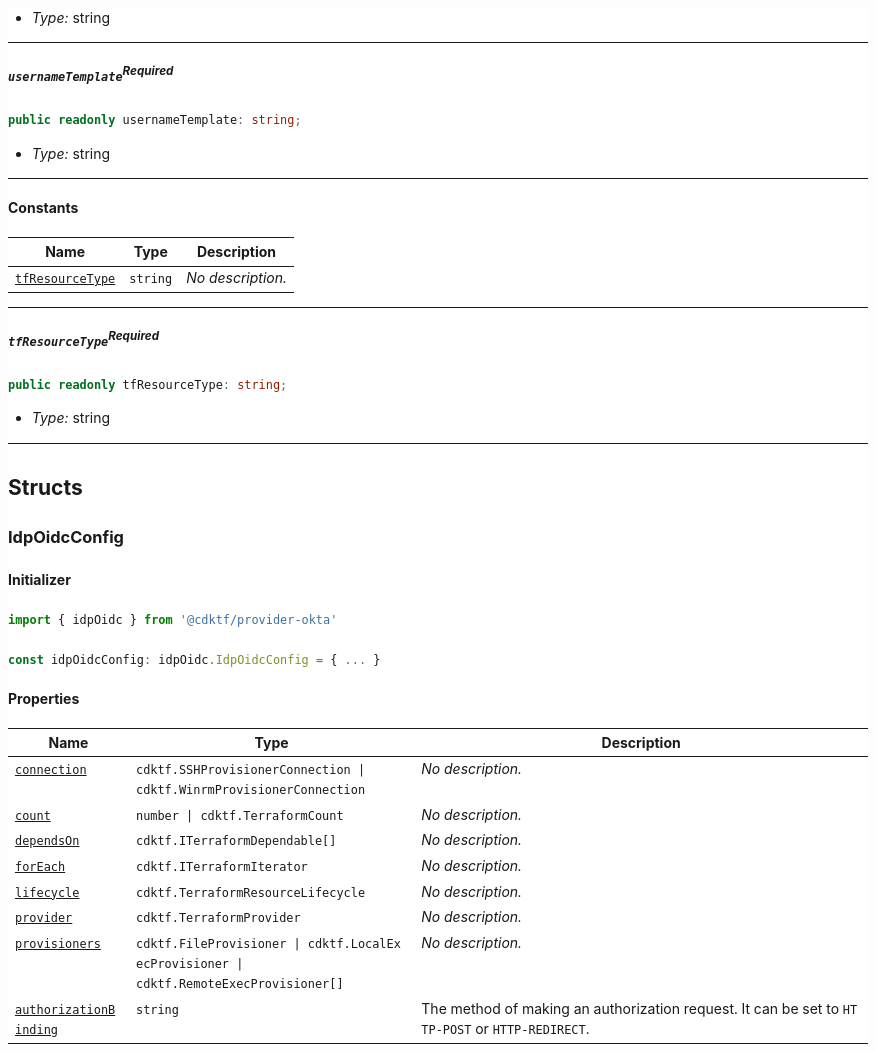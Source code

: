 - *Type:* string

---

##### `usernameTemplate`<sup>Required</sup> <a name="usernameTemplate" id="@cdktf/provider-okta.idpOidc.IdpOidc.property.usernameTemplate"></a>

```typescript
public readonly usernameTemplate: string;
```

- *Type:* string

---

#### Constants <a name="Constants" id="Constants"></a>

| **Name** | **Type** | **Description** |
| --- | --- | --- |
| <code><a href="#@cdktf/provider-okta.idpOidc.IdpOidc.property.tfResourceType">tfResourceType</a></code> | <code>string</code> | *No description.* |

---

##### `tfResourceType`<sup>Required</sup> <a name="tfResourceType" id="@cdktf/provider-okta.idpOidc.IdpOidc.property.tfResourceType"></a>

```typescript
public readonly tfResourceType: string;
```

- *Type:* string

---

## Structs <a name="Structs" id="Structs"></a>

### IdpOidcConfig <a name="IdpOidcConfig" id="@cdktf/provider-okta.idpOidc.IdpOidcConfig"></a>

#### Initializer <a name="Initializer" id="@cdktf/provider-okta.idpOidc.IdpOidcConfig.Initializer"></a>

```typescript
import { idpOidc } from '@cdktf/provider-okta'

const idpOidcConfig: idpOidc.IdpOidcConfig = { ... }
```

#### Properties <a name="Properties" id="Properties"></a>

| **Name** | **Type** | **Description** |
| --- | --- | --- |
| <code><a href="#@cdktf/provider-okta.idpOidc.IdpOidcConfig.property.connection">connection</a></code> | <code>cdktf.SSHProvisionerConnection \| cdktf.WinrmProvisionerConnection</code> | *No description.* |
| <code><a href="#@cdktf/provider-okta.idpOidc.IdpOidcConfig.property.count">count</a></code> | <code>number \| cdktf.TerraformCount</code> | *No description.* |
| <code><a href="#@cdktf/provider-okta.idpOidc.IdpOidcConfig.property.dependsOn">dependsOn</a></code> | <code>cdktf.ITerraformDependable[]</code> | *No description.* |
| <code><a href="#@cdktf/provider-okta.idpOidc.IdpOidcConfig.property.forEach">forEach</a></code> | <code>cdktf.ITerraformIterator</code> | *No description.* |
| <code><a href="#@cdktf/provider-okta.idpOidc.IdpOidcConfig.property.lifecycle">lifecycle</a></code> | <code>cdktf.TerraformResourceLifecycle</code> | *No description.* |
| <code><a href="#@cdktf/provider-okta.idpOidc.IdpOidcConfig.property.provider">provider</a></code> | <code>cdktf.TerraformProvider</code> | *No description.* |
| <code><a href="#@cdktf/provider-okta.idpOidc.IdpOidcConfig.property.provisioners">provisioners</a></code> | <code>cdktf.FileProvisioner \| cdktf.LocalExecProvisioner \| cdktf.RemoteExecProvisioner[]</code> | *No description.* |
| <code><a href="#@cdktf/provider-okta.idpOidc.IdpOidcConfig.property.authorizationBinding">authorizationBinding</a></code> | <code>string</code> | The method of making an authorization request. It can be set to `HTTP-POST` or `HTTP-REDIRECT`. |